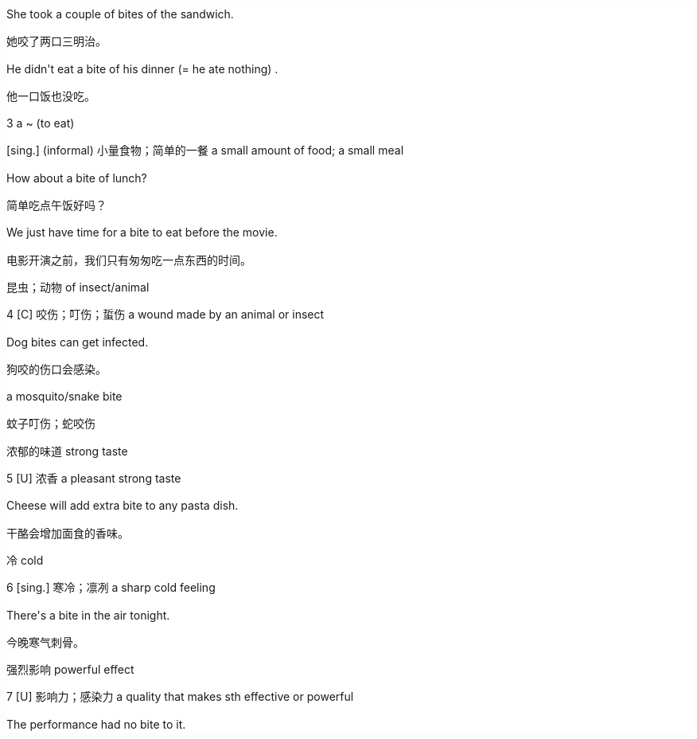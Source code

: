 She took a couple of bites of the sandwich.

她咬了两口三明治。

He didn't eat a bite of his dinner (= he ate nothing) .

他一口饭也没吃。

3
a ~ (to eat)

[sing.] (informal) 小量食物；简单的一餐
a small amount of food; a small meal

How about a bite of lunch?

简单吃点午饭好吗？

We just have time for a bite to eat before the movie.

电影开演之前，我们只有匆匆吃一点东西的时间。

昆虫；动物 of insect/animal

4
[C] 咬伤；叮伤；蜇伤
a wound made by an animal or insect

Dog bites can get infected.

狗咬的伤口会感染。

a mosquito/snake bite

蚊子叮伤；蛇咬伤

浓郁的味道 strong taste

5
[U] 浓香
a pleasant strong taste

Cheese will add extra bite to any pasta dish.

干酪会增加面食的香味。

冷 cold

6
[sing.] 寒冷；凛冽
a sharp cold feeling

There's a bite in the air tonight.

今晚寒气刺骨。

强烈影响 powerful effect

7
[U] 影响力；感染力
a quality that makes sth effective or powerful

The performance had no bite to it.
